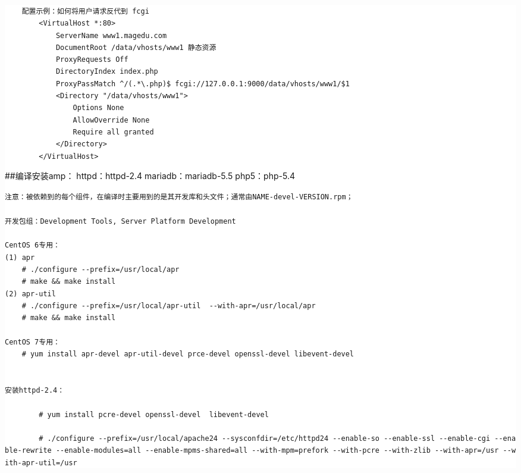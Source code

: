		配置示例：如何将用户请求反代到 fcgi
			<VirtualHost *:80>
				ServerName www1.magedu.com
				DocumentRoot /data/vhosts/www1 静态资源
				ProxyRequests Off
				DirectoryIndex index.php								
				ProxyPassMatch ^/(.*\.php)$ fcgi://127.0.0.1:9000/data/vhosts/www1/$1 
				<Directory "/data/vhosts/www1">
					Options None
					AllowOverride None
					Require all granted
				</Directory>
			</VirtualHost>			
##编译安装amp：
		httpd：httpd-2.4
		mariadb：mariadb-5.5
		php5：php-5.4 
	
	注意：被依赖到的每个组件，在编译时主要用到的是其开发库和头文件；通常由NAME-devel-VERSION.rpm；
	
	开发包组：Development Tools, Server Platform Development
	
	CentOS 6专用：
	(1) apr
		# ./configure --prefix=/usr/local/apr
		# make && make install
	(2) apr-util
		# ./configure --prefix=/usr/local/apr-util  --with-apr=/usr/local/apr
		# make && make install
		
	CentOS 7专用：
		# yum install apr-devel apr-util-devel prce-devel openssl-devel libevent-devel
	
	
	安装httpd-2.4：
	
			# yum install pcre-devel openssl-devel  libevent-devel 
			
			# ./configure --prefix=/usr/local/apache24 --sysconfdir=/etc/httpd24 --enable-so --enable-ssl --enable-cgi --enable-rewrite --enable-modules=all --enable-mpms-shared=all --with-mpm=prefork --with-pcre --with-zlib --with-apr=/usr --with-apr-util=/usr
